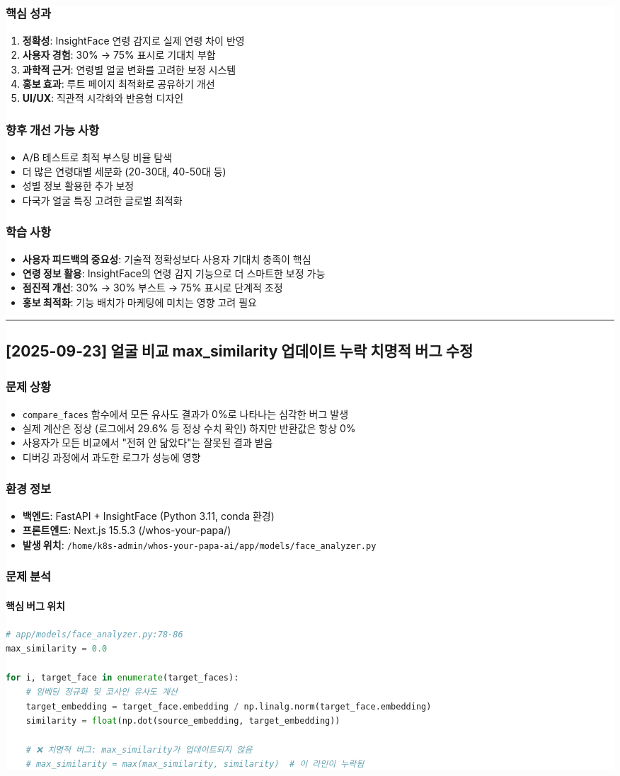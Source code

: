 ### 핵심 성과
1. **정확성**: InsightFace 연령 감지로 실제 연령 차이 반영
2. **사용자 경험**: 30% → 75% 표시로 기대치 부합
3. **과학적 근거**: 연령별 얼굴 변화를 고려한 보정 시스템
4. **홍보 효과**: 루트 페이지 최적화로 공유하기 개선
5. **UI/UX**: 직관적 시각화와 반응형 디자인

### 향후 개선 가능 사항
- A/B 테스트로 최적 부스팅 비율 탐색
- 더 많은 연령대별 세분화 (20-30대, 40-50대 등)
- 성별 정보 활용한 추가 보정
- 다국가 얼굴 특징 고려한 글로벌 최적화

### 학습 사항
- **사용자 피드백의 중요성**: 기술적 정확성보다 사용자 기대치 충족이 핵심
- **연령 정보 활용**: InsightFace의 연령 감지 기능으로 더 스마트한 보정 가능
- **점진적 개선**: 30% → 30% 부스트 → 75% 표시로 단계적 조정
- **홍보 최적화**: 기능 배치가 마케팅에 미치는 영향 고려 필요

---

## [2025-09-23] 얼굴 비교 max_similarity 업데이트 누락 치명적 버그 수정

### 문제 상황
- `compare_faces` 함수에서 모든 유사도 결과가 0%로 나타나는 심각한 버그 발생
- 실제 계산은 정상 (로그에서 29.6% 등 정상 수치 확인) 하지만 반환값은 항상 0%
- 사용자가 모든 비교에서 "전혀 안 닮았다"는 잘못된 결과 받음
- 디버깅 과정에서 과도한 로그가 성능에 영향

### 환경 정보
- **백엔드**: FastAPI + InsightFace (Python 3.11, conda 환경)
- **프론트엔드**: Next.js 15.5.3 (/whos-your-papa/)
- **발생 위치**: `/home/k8s-admin/whos-your-papa-ai/app/models/face_analyzer.py`

### 문제 분석

#### 핵심 버그 위치
```python
# app/models/face_analyzer.py:78-86
max_similarity = 0.0

for i, target_face in enumerate(target_faces):
    # 임베딩 정규화 및 코사인 유사도 계산
    target_embedding = target_face.embedding / np.linalg.norm(target_face.embedding)
    similarity = float(np.dot(source_embedding, target_embedding))
    
    # ❌ 치명적 버그: max_similarity가 업데이트되지 않음
    # max_similarity = max(max_similarity, similarity)  # 이 라인이 누락됨
```
